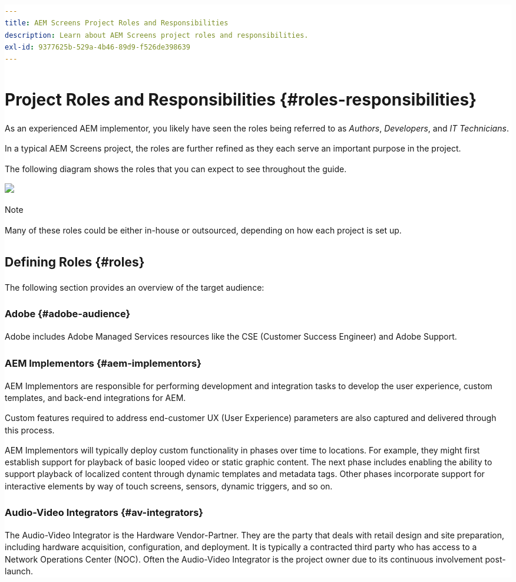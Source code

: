 ```yaml
---
title: AEM Screens Project Roles and Responsibilities
description: Learn about AEM Screens project roles and responsibilities.
exl-id: 9377625b-529a-4b46-89d9-f526de398639
---
```

# Project Roles and Responsibilities {#roles-responsibilities}

As an experienced AEM implementor, you likely have seen the roles being referred to as *Authors*, *Developers*, and *IT Technicians*.

In a typical AEM Screens project, the roles are further refined as they each serve an important purpose in the project.

The following diagram shows the roles that you can expect to see throughout the guide.

![](/help/assets/project-roles-revised.png)

>[!NOTE]
>
> Many of these roles could be either in-house or outsourced, depending on how each project is set up.

## Defining Roles {#roles}

The following section provides an overview of the target audience:

### Adobe {#adobe-audience}

Adobe includes Adobe Managed Services resources like the CSE (Customer Success Engineer) and Adobe Support.

### AEM Implementors {#aem-implementors}

AEM Implementors are responsible for performing development and integration tasks to develop the user experience, custom templates, and back-end integrations for AEM.

Custom features required to address end-customer UX (User Experience) parameters are also captured and delivered through this process.

AEM Implementors will typically deploy custom functionality in phases over time to locations. For example, they might first establish support for playback of basic looped video or static graphic content. The next phase includes enabling the ability to support playback of localized content through dynamic templates and metadata tags. Other phases incorporate support for interactive elements by way of touch screens, sensors, dynamic triggers, and so on.

### Audio-Video Integrators {#av-integrators}

The Audio-Video Integrator is the Hardware Vendor-Partner. They are the party that deals with retail design and site preparation, including hardware acquisition, configuration, and deployment. It is typically a contracted third party who has access to a Network Operations Center (NOC). Often the Audio-Video Integrator is the project owner due to its continuous involvement post-launch.
